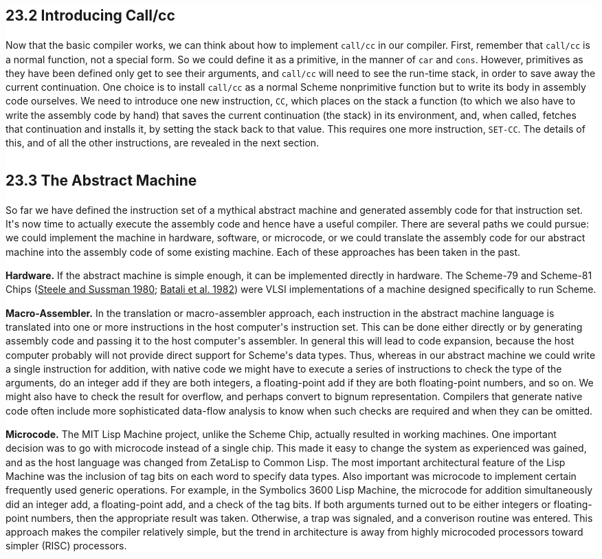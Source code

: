 ## 23.2 Introducing Call/cc

Now that the basic compiler works, we can think about how to implement `call/cc` in our compiler.
First, remember that `call/cc` is a normal function, not a special form.
So we could define it as a primitive, in the manner of `car` and `cons`.
However, primitives as they have been defined only get to see their arguments, and `call/cc` will need to see the run-time stack, in order to save away the current continuation.
One choice is to install `call/cc` as a normal Scheme nonprimitive function but to write its body in assembly code ourselves.
We need to introduce one new instruction, `CC`, which places on the stack a function (to which we also have to write the assembly code by hand) that saves the current continuation (the stack) in its environment, and, when called, fetches that continuation and installs it, by setting the stack back to that value.
This requires one more instruction, `SET-CC`.
The details of this, and of all the other instructions, are revealed in the next section.

## 23.3 The Abstract Machine

So far we have defined the instruction set of a mythical abstract machine and generated assembly code for that instruction set.
It's now time to actually execute the assembly code and hence have a useful compiler.
There are several paths we could pursue: we could implement the machine in hardware, software, or microcode, or we could translate the assembly code for our abstract machine into the assembly code of some existing machine.
Each of these approaches has been taken in the past.

**Hardware.** If the abstract machine is simple enough, it can be implemented directly in hardware.
The Scheme-79 and Scheme-81 Chips ([Steele and Sussman 1980](B9780080571157500285.xhtml#bb1180); [Batali et al.
1982](B9780080571157500285.xhtml#bb0070)) were VLSI implementations of a machine designed specifically to run Scheme.

**Macro-Assembler.** In the translation or macro-assembler approach, each instruction in the abstract machine language is translated into one or more instructions in the host computer's instruction set.
This can be done either directly or by generating assembly code and passing it to the host computer's assembler.
In general this will lead to code expansion, because the host computer probably will not provide direct support for Scheme's data types.
Thus, whereas in our abstract machine we could write a single instruction for addition, with native code we might have to execute a series of instructions to check the type of the arguments, do an integer add if they are both integers, a floating-point add if they are both floating-point numbers, and so on.
We might also have to check the result for overflow, and perhaps convert to bignum representation.
Compilers that generate native code often include more sophisticated data-flow analysis to know when such checks are required and when they can be omitted.

**Microcode.** The MIT Lisp Machine project, unlike the Scheme Chip, actually resulted in working machines.
One important decision was to go with microcode instead of a single chip.
This made it easy to change the system as experienced was gained, and as the host language was changed from ZetaLisp to Common Lisp.
The most important architectural feature of the Lisp Machine was the inclusion of tag bits on each word to specify data types.
Also important was microcode to implement certain frequently used generic operations.
For example, in the Symbolics 3600 Lisp Machine, the microcode for addition simultaneously did an integer add, a floating-point add, and a check of the tag bits.
If both arguments turned out to be either integers or floating-point numbers, then the appropriate result was taken.
Otherwise, a trap was signaled, and a converison routine was entered.
This approach makes the compiler relatively simple, but the trend in architecture is away from highly microcoded processors toward simpler (RISC) processors.
